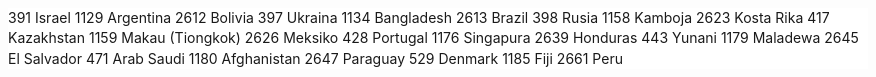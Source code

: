 <td>391</td>
<td>Israel</td>
<td>1129</td>
<td>Argentina</td>
<td>2612</td>
<td>Bolivia</td>
</tr>
<tr>
<td>397</td>
<td>Ukraina</td>
<td>1134</td>
<td>Bangladesh</td>
<td>2613</td>
<td>Brazil</td>
</tr>
<tr>
<td>398</td>
<td>Rusia</td>
<td>1158</td>
<td>Kamboja</td>
<td>2623</td>
<td>Kosta Rika</td>
</tr>
<tr>
<td>417</td>
<td>Kazakhstan</td>
<td>1159</td>
<td>Makau (Tiongkok)</td>
<td>2626</td>
<td>Meksiko</td>
</tr>
<tr>
<td>428</td>
<td>Portugal</td>
<td>1176</td>
<td>Singapura</td>
<td>2639</td>
<td>Honduras</td>
</tr>
<tr>
<td>443</td>
<td>Yunani</td>
<td>1179</td>
<td>Maladewa</td>
<td>2645</td>
<td>El Salvador</td>
</tr>
<tr>
<td>471</td>
<td>Arab Saudi</td>
<td>1180</td>
<td>Afghanistan</td>
<td>2647</td>
<td>Paraguay</td>
</tr>
<tr>
<td>529</td>
<td>Denmark</td>
<td>1185</td>
<td>Fiji</td>
<td>2661</td>
<td>Peru</td>
</tr>
<tr>